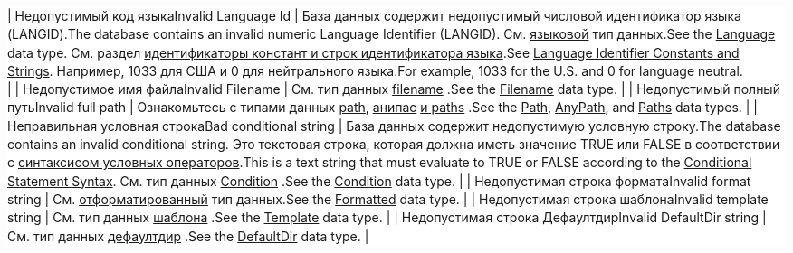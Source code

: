 | <span data-ttu-id="790d5-133">Недопустимый код языка</span><span class="sxs-lookup"><span data-stu-id="790d5-133">Invalid Language Id</span></span>                                                       | <span data-ttu-id="790d5-134">База данных содержит недопустимый числовой идентификатор языка (LANGID).</span><span class="sxs-lookup"><span data-stu-id="790d5-134">The database contains an invalid numeric Language Identifier (LANGID).</span></span> <span data-ttu-id="790d5-135">См. [языковой](language.md) тип данных.</span><span class="sxs-lookup"><span data-stu-id="790d5-135">See the [Language](language.md) data type.</span></span> <span data-ttu-id="790d5-136">См. раздел [идентификаторы констант и строк идентификатора языка](../intl/language-identifier-constants-and-strings.md).</span><span class="sxs-lookup"><span data-stu-id="790d5-136">See [Language Identifier Constants and Strings](../intl/language-identifier-constants-and-strings.md).</span></span> <span data-ttu-id="790d5-137">Например, 1033 для США и 0 для нейтрального языка.</span><span class="sxs-lookup"><span data-stu-id="790d5-137">For example, 1033 for the U.S. and 0 for language neutral.</span></span><br/> |
| <span data-ttu-id="790d5-138">Недопустимое имя файла</span><span class="sxs-lookup"><span data-stu-id="790d5-138">Invalid Filename</span></span>                                                          | <span data-ttu-id="790d5-139">См. тип данных [filename](filename.md) .</span><span class="sxs-lookup"><span data-stu-id="790d5-139">See the [Filename](filename.md) data type.</span></span>                                                                                                                                                                                                                                               |
| <span data-ttu-id="790d5-140">Недопустимый полный путь</span><span class="sxs-lookup"><span data-stu-id="790d5-140">Invalid full path</span></span>                                                         | <span data-ttu-id="790d5-141">Ознакомьтесь с типами данных [path](path.md), [анипас](anypath.md) [и paths](paths.md) .</span><span class="sxs-lookup"><span data-stu-id="790d5-141">See the [Path](path.md), [AnyPath](anypath.md), and [Paths](paths.md) data types.</span></span>                                                                                                                                                                                                      |
| <span data-ttu-id="790d5-142">Неправильная условная строка</span><span class="sxs-lookup"><span data-stu-id="790d5-142">Bad conditional string</span></span>                                                    | <span data-ttu-id="790d5-143">База данных содержит недопустимую условную строку.</span><span class="sxs-lookup"><span data-stu-id="790d5-143">The database contains an invalid conditional string.</span></span> <span data-ttu-id="790d5-144">Это текстовая строка, которая должна иметь значение TRUE или FALSE в соответствии с [синтаксисом условных операторов](conditional-statement-syntax.md).</span><span class="sxs-lookup"><span data-stu-id="790d5-144">This is a text string that must evaluate to TRUE or FALSE according to the [Conditional Statement Syntax](conditional-statement-syntax.md).</span></span> <span data-ttu-id="790d5-145">См. тип данных [Condition](condition.md) .</span><span class="sxs-lookup"><span data-stu-id="790d5-145">See the [Condition](condition.md) data type.</span></span>                                           |
| <span data-ttu-id="790d5-146">Недопустимая строка формата</span><span class="sxs-lookup"><span data-stu-id="790d5-146">Invalid format string</span></span>                                                     | <span data-ttu-id="790d5-147">См. [отформатированный](formatted.md) тип данных.</span><span class="sxs-lookup"><span data-stu-id="790d5-147">See the [Formatted](formatted.md) data type.</span></span>                                                                                                                                                                                                                                             |
| <span data-ttu-id="790d5-148">Недопустимая строка шаблона</span><span class="sxs-lookup"><span data-stu-id="790d5-148">Invalid template string</span></span>                                                   | <span data-ttu-id="790d5-149">См. тип данных [шаблона](template.md) .</span><span class="sxs-lookup"><span data-stu-id="790d5-149">See the [Template](template.md) data type.</span></span>                                                                                                                                                                                                                                               |
| <span data-ttu-id="790d5-150">Недопустимая строка Дефаултдир</span><span class="sxs-lookup"><span data-stu-id="790d5-150">Invalid DefaultDir string</span></span>                                                 | <span data-ttu-id="790d5-151">См. тип данных [дефаултдир](defaultdir.md) .</span><span class="sxs-lookup"><span data-stu-id="790d5-151">See the [DefaultDir](defaultdir.md) data type.</span></span>                                                                                                                                                                                                                                           |